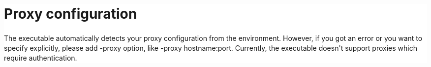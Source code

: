 # Proxy configuration

The executable automatically detects your proxy configuration from the environment. However, if you got an error or you want to specify explicitly, please add -proxy option, like -proxy hostname:port. Currently, the executable doesn't support proxies which require authentication.



